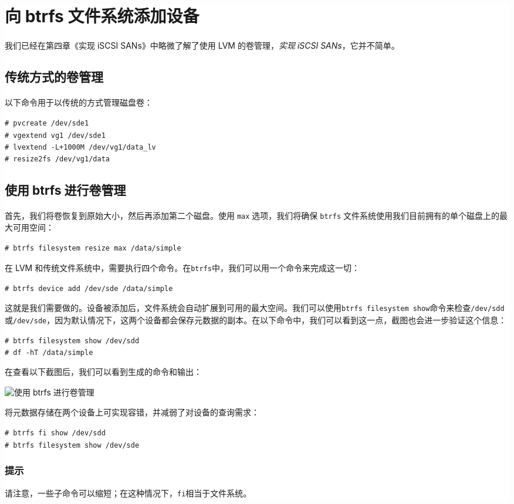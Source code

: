 # 向 btrfs 文件系统添加设备

我们已经在第四章《实现 iSCSI SANs》中略微了解了使用 LVM 的卷管理，*实现 iSCSI SANs*，它并不简单。

## 传统方式的卷管理

以下命令用于以传统的方式管理磁盘卷：

```
# pvcreate /dev/sde1
# vgextend vg1 /dev/sde1
# lvextend -L+1000M /dev/vg1/data_lv
# resize2fs /dev/vg1/data

```

## 使用 btrfs 进行卷管理

首先，我们将卷恢复到原始大小，然后再添加第二个磁盘。使用 `max` 选项，我们将确保 `btrfs` 文件系统使用我们目前拥有的单个磁盘上的最大可用空间：

```
# btrfs filesystem resize max /data/simple

```

在 LVM 和传统文件系统中，需要执行四个命令。在`btrfs`中，我们可以用一个命令来完成这一切：

```
# btrfs device add /dev/sde /data/simple

```

这就是我们需要做的。设备被添加后，文件系统会自动扩展到可用的最大空间。我们可以使用`btrfs filesystem show`命令来检查`/dev/sdd`或`/dev/sde`，因为默认情况下，这两个设备都会保存元数据的副本。在以下命令中，我们可以看到这一点，截图也会进一步验证这个信息：

```
# btrfs filesystem show /dev/sdd
# df -hT /data/simple

```

在查看以下截图后，我们可以看到生成的命令和输出：

![使用 btrfs 进行卷管理](img/image00244.jpeg)

将元数据存储在两个设备上可实现容错，并减弱了对设备的查询需求：

```
# btrfs fi show /dev/sdd
# btrfs filesystem show /dev/sde

```

### 提示

请注意，一些子命令可以缩短；在这种情况下，`fi`相当于文件系统。
